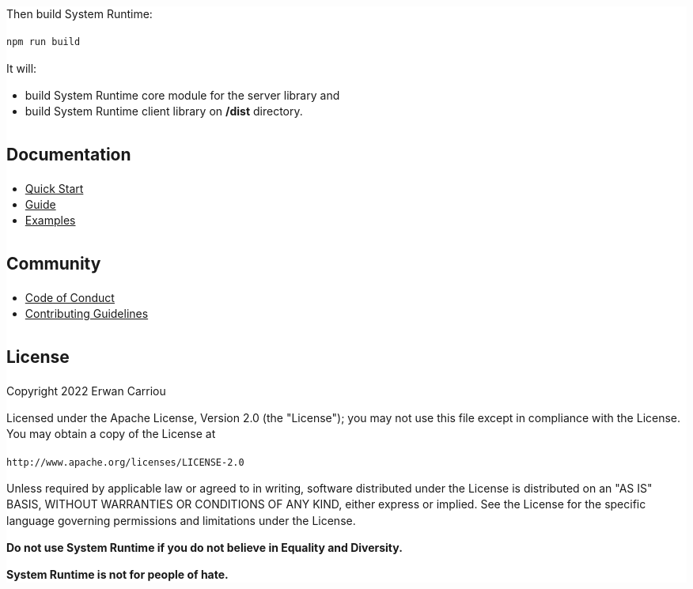 Then build System Runtime:

```sh
npm run build
```

It will:

- build System Runtime core module for the server library and
- build System Runtime client library on **/dist** directory.

## Documentation

- [Quick Start](https://designfirst.io/systemruntime/documentation/docs/quick-start.html)
- [Guide](https://designfirst.io/systemruntime/documentation/docs/install-system-runtime.html)
- [Examples](https://designfirst.io/systemruntime/documentation/docs/a-basic-hello-world.html)

## Community

- [Code of Conduct](CODE_OF_CONDUCT.md)
- [Contributing Guidelines](CONTRIBUTING.md)

## License

Copyright 2022 Erwan Carriou

Licensed under the Apache License, Version 2.0 (the "License");
you may not use this file except in compliance with the License.
You may obtain a copy of the License at

    http://www.apache.org/licenses/LICENSE-2.0

Unless required by applicable law or agreed to in writing, software
distributed under the License is distributed on an "AS IS" BASIS,
WITHOUT WARRANTIES OR CONDITIONS OF ANY KIND, either express or implied.
See the License for the specific language governing permissions and
limitations under the License.

**Do not use System Runtime if you do not believe in Equality and Diversity.**

**System Runtime is not for people of hate.**
